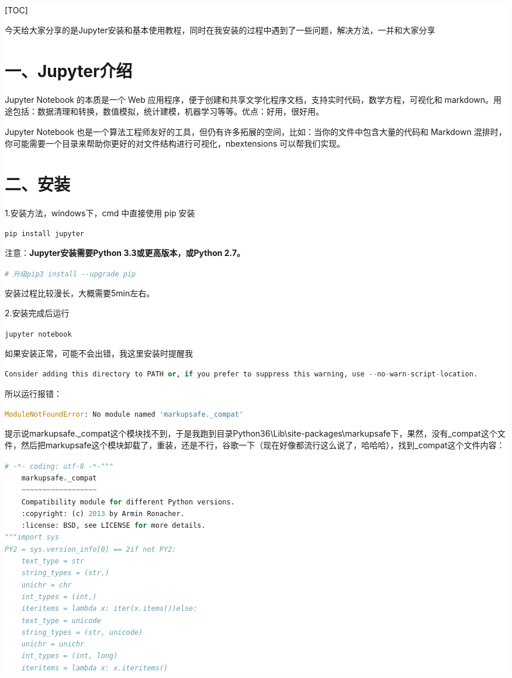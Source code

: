 [TOC]

今天给大家分享的是Jupyter安装和基本使用教程，同时在我安装的过程中遇到了一些问题，解决方法，一并和大家分享

# 一、Jupyter介绍

Jupyter Notebook 的本质是一个 Web 应用程序，便于创建和共享文学化程序文档，支持实时代码，数学方程，可视化和 markdown。用途包括：数据清理和转换，数值模拟，统计建模，机器学习等等。优点：好用，很好用。

Jupyter Notebook 也是一个算法工程师友好的工具，但仍有许多拓展的空间，比如：当你的文件中包含大量的代码和 Markdown 混排时，你可能需要一个目录来帮助你更好的对文件结构进行可视化，nbextensions 可以帮我们实现。



# 二、安装

1.安装方法，windows下，cmd 中直接使用 pip 安装

```python
pip install jupyter
```

注意：**Jupyter安装需要Python 3.3或更高版本，或Python 2.7。**

```PYTHON
# 升级pip3 install --upgrade pip
```

安装过程比较漫长，大概需要5min左右。

2.安装完成后运行

```PUTHON
jupyter notebook
```

如果安装正常，可能不会出错，我这里安装时提醒我

```PYTHON
Consider adding this directory to PATH or, if you prefer to suppress this warning, use --no-warn-script-location.
```

所以运行报错：

```PYTHON
ModuleNotFoundError: No module named 'markupsafe._compat'
```

提示说markupsafe._compat这个模块找不到，于是我跑到目录Python36\Lib\site-packages\markupsafe下，果然，没有_compat这个文件，然后把markupsafe这个模块卸载了，重装，还是不行，谷歌一下（现在好像都流行这么说了，哈哈哈），找到_compat这个文件内容：

```python
# -*- coding: utf-8 -*-"""
    markupsafe._compat
    ~~~~~~~~~~~~~~~~~~
    Compatibility module for different Python versions.
    :copyright: (c) 2013 by Armin Ronacher.
    :license: BSD, see LICENSE for more details.
"""import sys
PY2 = sys.version_info[0] == 2if not PY2:
    text_type = str
    string_types = (str,)
    unichr = chr
    int_types = (int,)
    iteritems = lambda x: iter(x.items())else:
    text_type = unicode
    string_types = (str, unicode)
    unichr = unichr
    int_types = (int, long)
    iteritems = lambda x: x.iteritems()
```